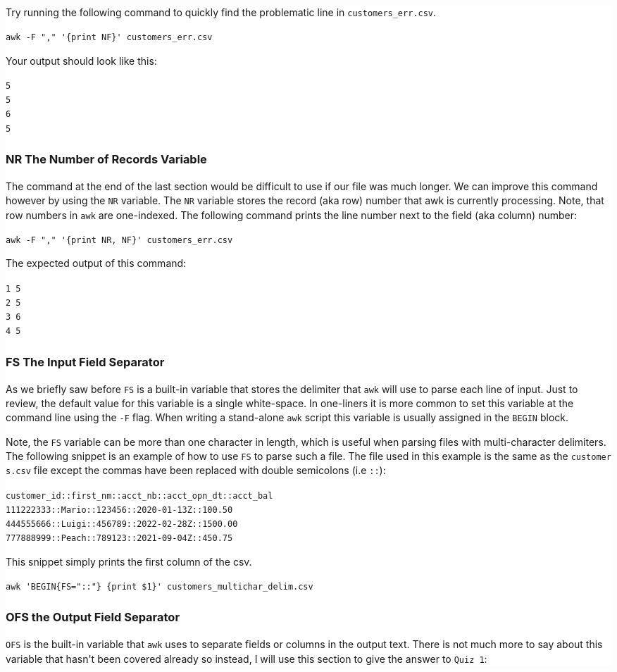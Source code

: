 Try running the following command to quickly find the problematic line in `customers_err.csv`.
```shell
awk -F "," '{print NF}' customers_err.csv
```
Your output should look like this:
```shell
5
5
6
5
```

### NR The Number of Records Variable
The command at the end of the last section would be difficult to use if our file was much longer.
We can improve this command however by using the `NR` variable.
The `NR` variable stores the record (aka row) number that awk is currently processing.
Note, that row numbers in `awk` are one-indexed.
The following command prints the line number next to the field (aka column) number:
```shell
awk -F "," '{print NR, NF}' customers_err.csv
```
The expected output of this command:
```
1 5
2 5
3 6
4 5
```

### FS The Input Field Separator
As we briefly saw before `FS` is a built-in variable that stores the delimiter that `awk` will use to parse each line of input.
Just to review, the default value for this variable is a single white-space.
In one-liners it is more common to set this variable at the command line using the `-F` flag.
When writing a stand-alone `awk` script this variable is usually assigned in the `BEGIN` block.

Note, the `FS` variable can be more than one character in length, which is useful when parsing files with multi-character delimiters.
The following snippet is an example of how to use `FS` to parse such a file.
The file used in this example is the same as the `customers.csv` file except the commas have been replaced with double semicolons (i.e `::`):

```
customer_id::first_nm::acct_nb::acct_opn_dt::acct_bal
111222333::Mario::123456::2020-01-13Z::100.50
444555666::Luigi::456789::2022-02-28Z::1500.00
777888999::Peach::789123::2021-09-04Z::450.75
```

This snippet simply prints the first column of the csv.
```shell
awk 'BEGIN{FS="::"} {print $1}' customers_multichar_delim.csv
```

### OFS the Output Field Separator
`OFS` is the built-in variable that `awk` uses to separate fields or columns in the output text. 
There is not much more to say about this variable that hasn't been covered already so instead,
I will use this section to give the answer to `Quiz 1`:
